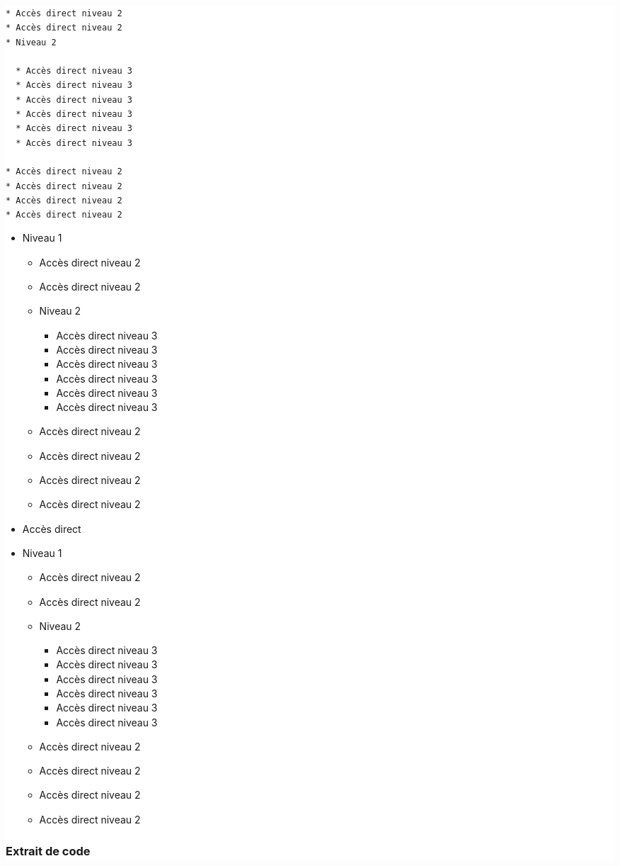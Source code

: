     * Accès direct niveau 2
    * Accès direct niveau 2
    * Niveau 2 

      * Accès direct niveau 3 
      * Accès direct niveau 3 
      * Accès direct niveau 3 
      * Accès direct niveau 3 
      * Accès direct niveau 3 
      * Accès direct niveau 3 

    * Accès direct niveau 2
    * Accès direct niveau 2
    * Accès direct niveau 2
    * Accès direct niveau 2

  * Niveau 1 

    * Accès direct niveau 2
    * Accès direct niveau 2
    * Niveau 2 

      * Accès direct niveau 3 
      * Accès direct niveau 3 
      * Accès direct niveau 3 
      * Accès direct niveau 3 
      * Accès direct niveau 3 
      * Accès direct niveau 3 

    * Accès direct niveau 2
    * Accès direct niveau 2
    * Accès direct niveau 2
    * Accès direct niveau 2

  * Accès direct
  * Niveau 1 

    * Accès direct niveau 2
    * Accès direct niveau 2
    * Niveau 2 

      * Accès direct niveau 3 
      * Accès direct niveau 3 
      * Accès direct niveau 3 
      * Accès direct niveau 3 
      * Accès direct niveau 3 
      * Accès direct niveau 3 

    * Accès direct niveau 2
    * Accès direct niveau 2
    * Accès direct niveau 2
    * Accès direct niveau 2

###  Extrait de code

    